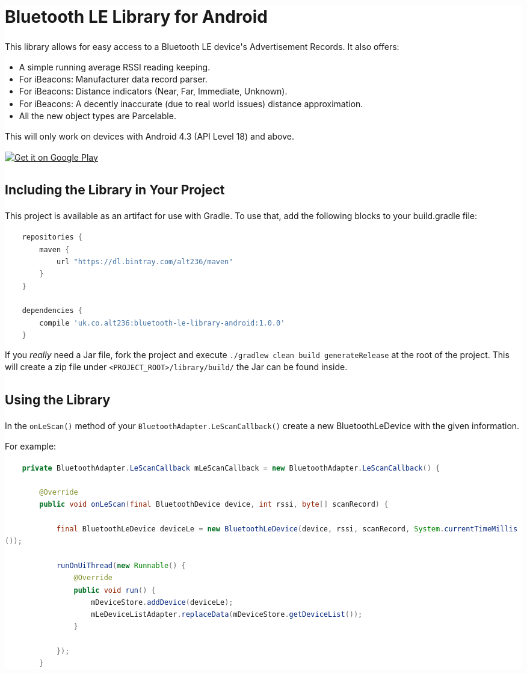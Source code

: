 # Bluetooth LE Library for Android

This library allows for easy access to a Bluetooth LE device's Advertisement Records.
It also offers:

* A simple running average RSSI reading keeping.
* For iBeacons: Manufacturer data record parser.
* For iBeacons: Distance indicators (Near, Far, Immediate, Unknown).
* For iBeacons: A decently inaccurate (due to real world issues) distance approximation.
* All the new object types are Parcelable.

This will only work on devices with Android 4.3 (API Level 18) and above.

<a href='https://play.google.com/store/apps/details?id=uk.co.alt236.btlescan&pcampaignid=MKT-Other-global-all-co-prtnr-py-PartBadge-Mar2515-1'>
<img alt='Get it on Google Play' height=100 src='https://play.google.com/intl/en_us/badges/images/generic/en_badge_web_generic.png'/>
</a>

## Including the Library in Your Project

This project is available as an artifact for use with Gradle. To use that, add the following blocks to your build.gradle file:
```groovy
	repositories {
		maven {
			url "https://dl.bintray.com/alt236/maven"
		}
	}

	dependencies {
		compile 'uk.co.alt236:bluetooth-le-library-android:1.0.0'
	}
```
If you *really* need a Jar file, fork the project and execute `./gradlew clean build generateRelease` at the root of the project.
This will create a zip file under `<PROJECT_ROOT>/library/build/` the Jar can be found inside.



## Using the Library
In the `onLeScan()` method of your `BluetoothAdapter.LeScanCallback()` create a new BluetoothLeDevice with the given information.


For example:

```java
	private BluetoothAdapter.LeScanCallback mLeScanCallback = new BluetoothAdapter.LeScanCallback() {

		@Override
		public void onLeScan(final BluetoothDevice device, int rssi, byte[] scanRecord) {

			final BluetoothLeDevice deviceLe = new BluetoothLeDevice(device, rssi, scanRecord, System.currentTimeMillis());

			runOnUiThread(new Runnable() {
				@Override
				public void run() {
					mDeviceStore.addDevice(deviceLe);
					mLeDeviceListAdapter.replaceData(mDeviceStore.getDeviceList());
				}

			});
		}
```